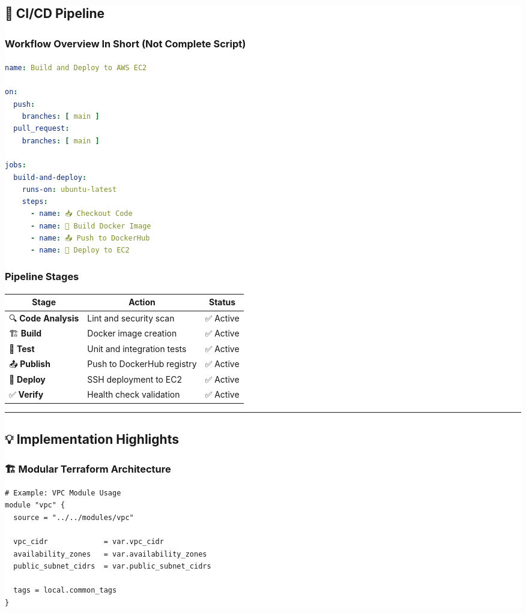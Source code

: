 

## 🔄 CI/CD Pipeline

### Workflow Overview In Short (Not Complete Script)
```yaml
name: Build and Deploy to AWS EC2 

on:
  push:
    branches: [ main ]
  pull_request:
    branches: [ main ]

jobs:
  build-and-deploy:
    runs-on: ubuntu-latest
    steps:
      - name: 📥 Checkout Code
      - name: 🐳 Build Docker Image
      - name: 📤 Push to DockerHub
      - name: 🚀 Deploy to EC2
```

### Pipeline Stages

| **Stage** | **Action** | **Status** |
|-----------|------------|------------|
| 🔍 **Code Analysis** | Lint and security scan | ✅ Active |
| 🏗️ **Build** | Docker image creation | ✅ Active |
| 🧪 **Test** | Unit and integration tests | ✅ Active |
| 📤 **Publish** | Push to DockerHub registry | ✅ Active |
| 🚀 **Deploy** | SSH deployment to EC2 | ✅ Active |
| ✅ **Verify** | Health check validation | ✅ Active |

---

## 💡 Implementation Highlights

### 🏗️ Modular Terraform Architecture
```hcl
# Example: VPC Module Usage
module "vpc" {
  source = "../../modules/vpc"
  
  vpc_cidr             = var.vpc_cidr
  availability_zones   = var.availability_zones
  public_subnet_cidrs  = var.public_subnet_cidrs
  
  tags = local.common_tags
}
```
